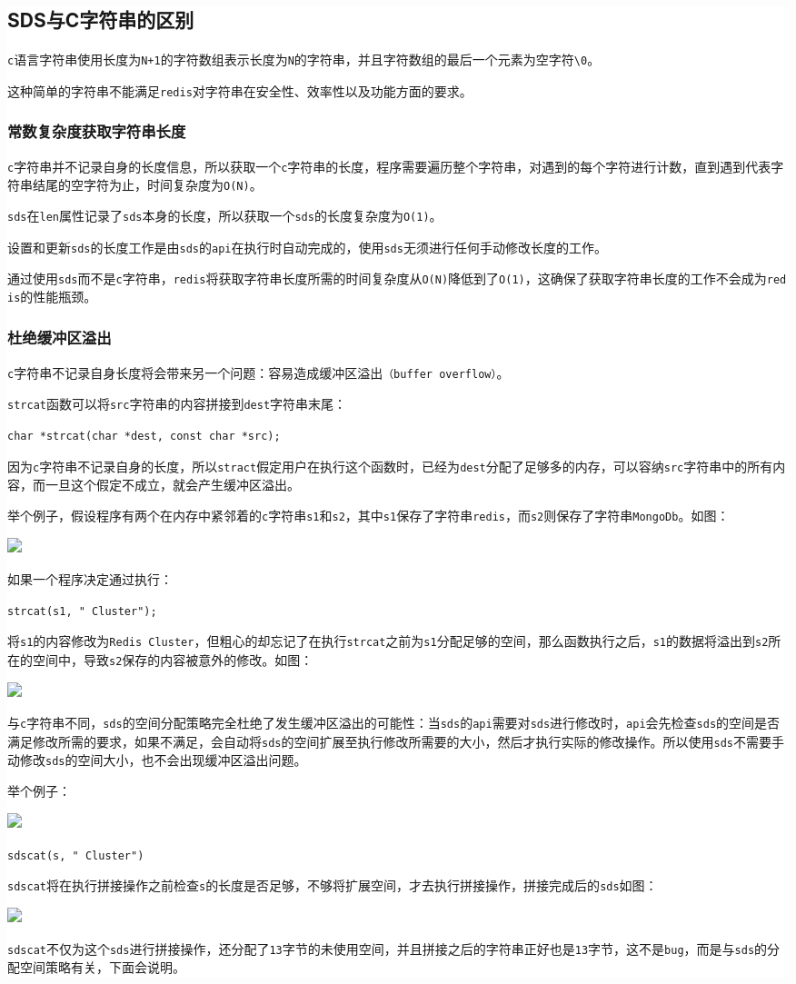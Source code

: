 ## SDS与C字符串的区别

`c`语言字符串使用长度为`N+1`的字符数组表示长度为`N`的字符串，并且字符数组的最后一个元素为空字符`\0`。

这种简单的字符串不能满足`redis`对字符串在安全性、效率性以及功能方面的要求。

### 常数复杂度获取字符串长度

`c`字符串并不记录自身的长度信息，所以获取一个`c`字符串的长度，程序需要遍历整个字符串，对遇到的每个字符进行计数，直到遇到代表字符串结尾的空字符为止，时间复杂度为`O(N)`。

`sds`在`len`属性记录了`sds`本身的长度，所以获取一个`sds`的长度复杂度为`O(1)`。

设置和更新`sds`的长度工作是由`sds`的`api`在执行时自动完成的，使用`sds`无须进行任何手动修改长度的工作。

通过使用`sds`而不是`c`字符串，`redis`将获取字符串长度所需的时间复杂度从`O(N)`降低到了`O(1)`，这确保了获取字符串长度的工作不会成为`redis`的性能瓶颈。

### 杜绝缓冲区溢出

`c`字符串不记录自身长度将会带来另一个问题：容易造成缓冲区溢出`（buffer overflow）`。

`strcat`函数可以将`src`字符串的内容拼接到`dest`字符串末尾：

```
char *strcat(char *dest, const char *src);
```

因为`c`字符串不记录自身的长度，所以`stract`假定用户在执行这个函数时，已经为`dest`分配了足够多的内存，可以容纳`src`字符串中的所有内容，而一旦这个假定不成立，就会产生缓冲区溢出。

举个例子，假设程序有两个在内存中紧邻着的`c`字符串`s1`和`s2`，其中`s1`保存了字符串`redis`，而`s2`则保存了字符串`MongoDb`。如图：

![](https://img-blog.csdnimg.cn/img_convert/35ed2590ab0ff3f84c7e9a76af721ff1.png)

如果一个程序决定通过执行：
```
strcat(s1, " Cluster");
```
将`s1`的内容修改为`Redis Cluster`，但粗心的却忘记了在执行`strcat`之前为`s1`分配足够的空间，那么函数执行之后，`s1`的数据将溢出到`s2`所在的空间中，导致`s2`保存的内容被意外的修改。如图：

![](https://img-blog.csdnimg.cn/img_convert/d82f962e7fb1cddd27a75bb40476eb3e.png)

与`c`字符串不同，`sds`的空间分配策略完全杜绝了发生缓冲区溢出的可能性：当`sds`的`api`需要对`sds`进行修改时，`api`会先检查`sds`的空间是否满足修改所需的要求，如果不满足，会自动将`sds`的空间扩展至执行修改所需要的大小，然后才执行实际的修改操作。所以使用`sds`不需要手动修改`sds`的空间大小，也不会出现缓冲区溢出问题。

举个例子：

![](https://img-blog.csdnimg.cn/img_convert/fa3b02cba049a8d6c6b5abd2ae52bbaf.png)

```
sdscat(s, " Cluster")
```

`sdscat`将在执行拼接操作之前检查`s`的长度是否足够，不够将扩展空间，才去执行拼接操作，拼接完成后的`sds`如图：

![](https://img-blog.csdnimg.cn/img_convert/c35a40305186a9c6827c4b34e1517aae.png)

`sdscat`不仅为这个`sds`进行拼接操作，还分配了`13`字节的未使用空间，并且拼接之后的字符串正好也是`13`字节，这不是`bug`，而是与`sds`的分配空间策略有关，下面会说明。
